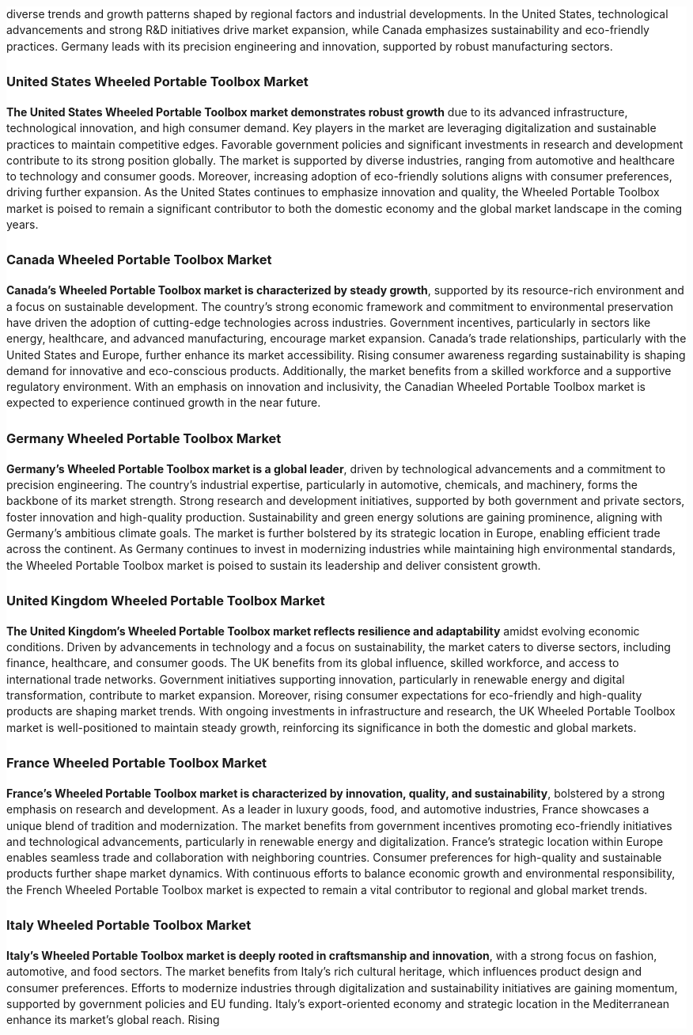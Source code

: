diverse trends and growth patterns shaped by regional factors and industrial developments. In the United States, technological advancements and strong R&amp;D initiatives drive market expansion, while Canada emphasizes sustainability and eco-friendly practices. Germany leads with its precision engineering and innovation, supported by robust manufacturing sectors.</span></em></p></blockquote><h3><strong>United States Wheeled Portable Toolbox Market</strong></h3><p><strong>The United States Wheeled Portable Toolbox market demonstrates robust growth</strong> due to its advanced infrastructure, technological innovation, and high consumer demand. Key players in the market are leveraging digitalization and sustainable practices to maintain competitive edges. Favorable government policies and significant investments in research and development contribute to its strong position globally. The market is supported by diverse industries, ranging from automotive and healthcare to technology and consumer goods. Moreover, increasing adoption of eco-friendly solutions aligns with consumer preferences, driving further expansion. As the United States continues to emphasize innovation and quality, the Wheeled Portable Toolbox market is poised to remain a significant contributor to both the domestic economy and the global market landscape in the coming years.</p><h3><strong>Canada Wheeled Portable Toolbox Market</strong></h3><p><strong>Canada&rsquo;s Wheeled Portable Toolbox market is characterized by steady growth</strong>, supported by its resource-rich environment and a focus on sustainable development. The country&rsquo;s strong economic framework and commitment to environmental preservation have driven the adoption of cutting-edge technologies across industries. Government incentives, particularly in sectors like energy, healthcare, and advanced manufacturing, encourage market expansion. Canada&rsquo;s trade relationships, particularly with the United States and Europe, further enhance its market accessibility. Rising consumer awareness regarding sustainability is shaping demand for innovative and eco-conscious products. Additionally, the market benefits from a skilled workforce and a supportive regulatory environment. With an emphasis on innovation and inclusivity, the Canadian Wheeled Portable Toolbox market is expected to experience continued growth in the near future.</p><h3><strong>Germany Wheeled Portable Toolbox Market</strong></h3><p><strong>Germany&rsquo;s Wheeled Portable Toolbox market is a global leader</strong>, driven by technological advancements and a commitment to precision engineering. The country&rsquo;s industrial expertise, particularly in automotive, chemicals, and machinery, forms the backbone of its market strength. Strong research and development initiatives, supported by both government and private sectors, foster innovation and high-quality production. Sustainability and green energy solutions are gaining prominence, aligning with Germany&rsquo;s ambitious climate goals. The market is further bolstered by its strategic location in Europe, enabling efficient trade across the continent. As Germany continues to invest in modernizing industries while maintaining high environmental standards, the Wheeled Portable Toolbox market is poised to sustain its leadership and deliver consistent growth.</p><h3><strong>United Kingdom Wheeled Portable Toolbox Market</strong></h3><p><strong>The United Kingdom&rsquo;s Wheeled Portable Toolbox market reflects resilience and adaptability</strong> amidst evolving economic conditions. Driven by advancements in technology and a focus on sustainability, the market caters to diverse sectors, including finance, healthcare, and consumer goods. The UK benefits from its global influence, skilled workforce, and access to international trade networks. Government initiatives supporting innovation, particularly in renewable energy and digital transformation, contribute to market expansion. Moreover, rising consumer expectations for eco-friendly and high-quality products are shaping market trends. With ongoing investments in infrastructure and research, the UK Wheeled Portable Toolbox market is well-positioned to maintain steady growth, reinforcing its significance in both the domestic and global markets.</p><h3><strong>France Wheeled Portable Toolbox Market</strong></h3><p><strong>France&rsquo;s Wheeled Portable Toolbox market is characterized by innovation, quality, and sustainability</strong>, bolstered by a strong emphasis on research and development. As a leader in luxury goods, food, and automotive industries, France showcases a unique blend of tradition and modernization. The market benefits from government incentives promoting eco-friendly initiatives and technological advancements, particularly in renewable energy and digitalization. France&rsquo;s strategic location within Europe enables seamless trade and collaboration with neighboring countries. Consumer preferences for high-quality and sustainable products further shape market dynamics. With continuous efforts to balance economic growth and environmental responsibility, the French Wheeled Portable Toolbox market is expected to remain a vital contributor to regional and global market trends.</p><h3><strong>Italy Wheeled Portable Toolbox Market</strong></h3><p><strong>Italy&rsquo;s Wheeled Portable Toolbox market is deeply rooted in craftsmanship and innovation</strong>, with a strong focus on fashion, automotive, and food sectors. The market benefits from Italy&rsquo;s rich cultural heritage, which influences product design and consumer preferences. Efforts to modernize industries through digitalization and sustainability initiatives are gaining momentum, supported by government policies and EU funding. Italy&rsquo;s export-oriented economy and strategic location in the Mediterranean enhance its market&rsquo;s global reach. Rising